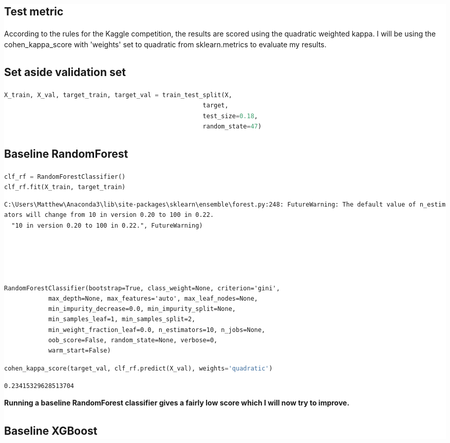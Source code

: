 

## Test metric

According to the rules for the Kaggle competition, the results are scored using the quadratic weighted kappa. I will be using the cohen_kappa_score with 'weights' set to quadratic from sklearn.metrics to evaluate my results.

## Set aside validation set


```python
X_train, X_val, target_train, target_val = train_test_split(X, 
                                                      target, 
                                                      test_size=0.18, 
                                                      random_state=47)
```

## Baseline RandomForest


```python
clf_rf = RandomForestClassifier()
clf_rf.fit(X_train, target_train)
```

    C:\Users\Matthew\Anaconda3\lib\site-packages\sklearn\ensemble\forest.py:248: FutureWarning: The default value of n_estimators will change from 10 in version 0.20 to 100 in 0.22.
      "10 in version 0.20 to 100 in 0.22.", FutureWarning)
    




    RandomForestClassifier(bootstrap=True, class_weight=None, criterion='gini',
                max_depth=None, max_features='auto', max_leaf_nodes=None,
                min_impurity_decrease=0.0, min_impurity_split=None,
                min_samples_leaf=1, min_samples_split=2,
                min_weight_fraction_leaf=0.0, n_estimators=10, n_jobs=None,
                oob_score=False, random_state=None, verbose=0,
                warm_start=False)




```python
cohen_kappa_score(target_val, clf_rf.predict(X_val), weights='quadratic')
```




    0.23415329628513704



<b> Running a baseline RandomForest classifier gives a fairly low score which I will now try to improve.

## Baseline XGBoost
